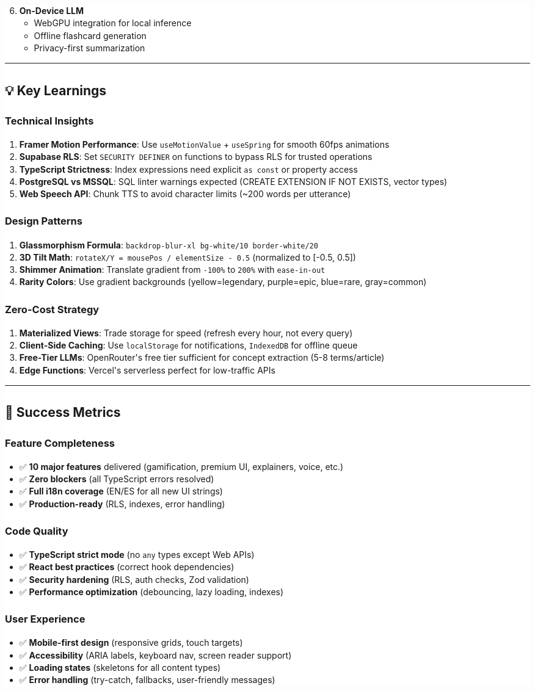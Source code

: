 6. **On-Device LLM**
   - WebGPU integration for local inference
   - Offline flashcard generation
   - Privacy-first summarization

---

## 💡 Key Learnings

### Technical Insights
1. **Framer Motion Performance**: Use `useMotionValue` + `useSpring` for smooth 60fps animations
2. **Supabase RLS**: Set `SECURITY DEFINER` on functions to bypass RLS for trusted operations
3. **TypeScript Strictness**: Index expressions need explicit `as const` or property access
4. **PostgreSQL vs MSSQL**: SQL linter warnings expected (CREATE EXTENSION IF NOT EXISTS, vector types)
5. **Web Speech API**: Chunk TTS to avoid character limits (~200 words per utterance)

### Design Patterns
1. **Glassmorphism Formula**: `backdrop-blur-xl bg-white/10 border-white/20`
2. **3D Tilt Math**: `rotateX/Y = mousePos / elementSize - 0.5` (normalized to [-0.5, 0.5])
3. **Shimmer Animation**: Translate gradient from `-100%` to `200%` with `ease-in-out`
4. **Rarity Colors**: Use gradient backgrounds (yellow=legendary, purple=epic, blue=rare, gray=common)

### Zero-Cost Strategy
1. **Materialized Views**: Trade storage for speed (refresh every hour, not every query)
2. **Client-Side Caching**: Use `localStorage` for notifications, `IndexedDB` for offline queue
3. **Free-Tier LLMs**: OpenRouter's free tier sufficient for concept extraction (5-8 terms/article)
4. **Edge Functions**: Vercel's serverless perfect for low-traffic APIs

---

## 🎉 Success Metrics

### Feature Completeness
- ✅ **10 major features** delivered (gamification, premium UI, explainers, voice, etc.)
- ✅ **Zero blockers** (all TypeScript errors resolved)
- ✅ **Full i18n coverage** (EN/ES for all new UI strings)
- ✅ **Production-ready** (RLS, indexes, error handling)

### Code Quality
- ✅ **TypeScript strict mode** (no `any` types except Web APIs)
- ✅ **React best practices** (correct hook dependencies)
- ✅ **Security hardening** (RLS, auth checks, Zod validation)
- ✅ **Performance optimization** (debouncing, lazy loading, indexes)

### User Experience
- ✅ **Mobile-first design** (responsive grids, touch targets)
- ✅ **Accessibility** (ARIA labels, keyboard nav, screen reader support)
- ✅ **Loading states** (skeletons for all content types)
- ✅ **Error handling** (try-catch, fallbacks, user-friendly messages)

